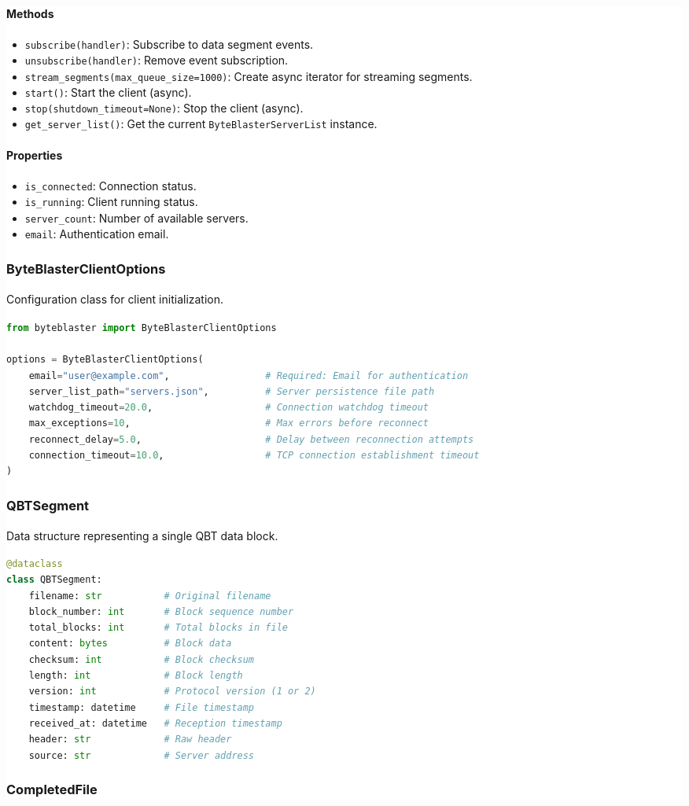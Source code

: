 #### Methods

- `subscribe(handler)`: Subscribe to data segment events.
- `unsubscribe(handler)`: Remove event subscription.
- `stream_segments(max_queue_size=1000)`: Create async iterator for streaming segments.
- `start()`: Start the client (async).
- `stop(shutdown_timeout=None)`: Stop the client (async).
- `get_server_list()`: Get the current `ByteBlasterServerList` instance.

#### Properties

- `is_connected`: Connection status.
- `is_running`: Client running status.
- `server_count`: Number of available servers.
- `email`: Authentication email.

### ByteBlasterClientOptions

Configuration class for client initialization.

```python
from byteblaster import ByteBlasterClientOptions

options = ByteBlasterClientOptions(
    email="user@example.com",                 # Required: Email for authentication
    server_list_path="servers.json",          # Server persistence file path
    watchdog_timeout=20.0,                    # Connection watchdog timeout
    max_exceptions=10,                        # Max errors before reconnect
    reconnect_delay=5.0,                      # Delay between reconnection attempts
    connection_timeout=10.0,                  # TCP connection establishment timeout
)
```

### QBTSegment

Data structure representing a single QBT data block.

```python
@dataclass
class QBTSegment:
    filename: str           # Original filename
    block_number: int       # Block sequence number
    total_blocks: int       # Total blocks in file
    content: bytes          # Block data
    checksum: int           # Block checksum
    length: int             # Block length
    version: int            # Protocol version (1 or 2)
    timestamp: datetime     # File timestamp
    received_at: datetime   # Reception timestamp
    header: str             # Raw header
    source: str             # Server address
```

### CompletedFile
